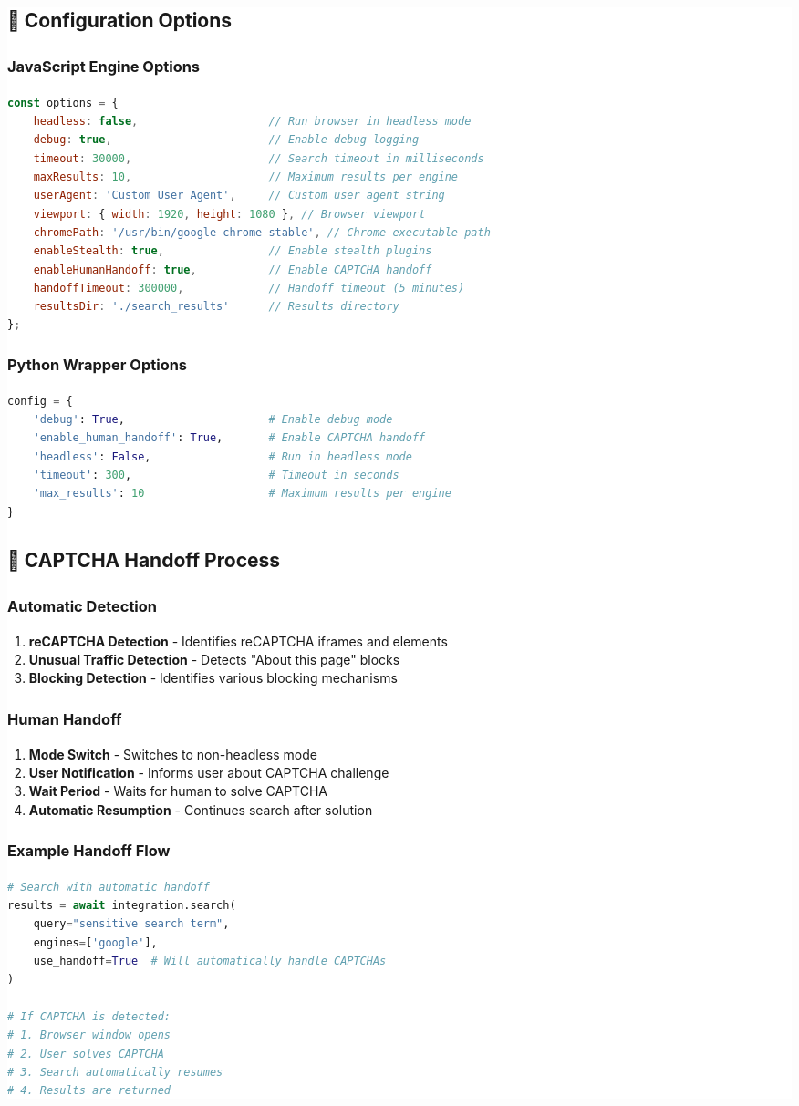 ## 🔧 Configuration Options

### **JavaScript Engine Options**

```javascript
const options = {
    headless: false,                    // Run browser in headless mode
    debug: true,                        // Enable debug logging
    timeout: 30000,                     // Search timeout in milliseconds
    maxResults: 10,                     // Maximum results per engine
    userAgent: 'Custom User Agent',     // Custom user agent string
    viewport: { width: 1920, height: 1080 }, // Browser viewport
    chromePath: '/usr/bin/google-chrome-stable', // Chrome executable path
    enableStealth: true,                // Enable stealth plugins
    enableHumanHandoff: true,           // Enable CAPTCHA handoff
    handoffTimeout: 300000,             // Handoff timeout (5 minutes)
    resultsDir: './search_results'      // Results directory
};
```

### **Python Wrapper Options**

```python
config = {
    'debug': True,                      # Enable debug mode
    'enable_human_handoff': True,       # Enable CAPTCHA handoff
    'headless': False,                  # Run in headless mode
    'timeout': 300,                     # Timeout in seconds
    'max_results': 10                   # Maximum results per engine
}
```

## 🔄 CAPTCHA Handoff Process

### **Automatic Detection**
1. **reCAPTCHA Detection** - Identifies reCAPTCHA iframes and elements
2. **Unusual Traffic Detection** - Detects "About this page" blocks
3. **Blocking Detection** - Identifies various blocking mechanisms

### **Human Handoff**
1. **Mode Switch** - Switches to non-headless mode
2. **User Notification** - Informs user about CAPTCHA challenge
3. **Wait Period** - Waits for human to solve CAPTCHA
4. **Automatic Resumption** - Continues search after solution

### **Example Handoff Flow**

```python
# Search with automatic handoff
results = await integration.search(
    query="sensitive search term",
    engines=['google'],
    use_handoff=True  # Will automatically handle CAPTCHAs
)

# If CAPTCHA is detected:
# 1. Browser window opens
# 2. User solves CAPTCHA
# 3. Search automatically resumes
# 4. Results are returned
```
